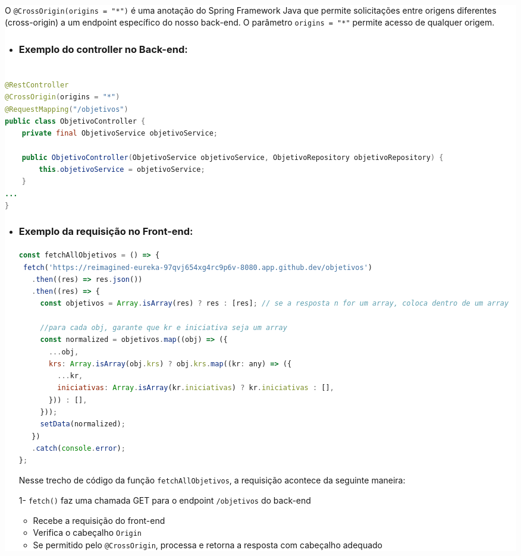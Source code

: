  O  `@CrossOrigin(origins = "*")` é uma anotação do Spring Framework Java que permite solicitações entre origens diferentes (cross-origin) a um endpoint específico do nosso back-end. O parâmetro `origins = "*"` permite acesso de qualquer origem.

<div id='back'>

* ### Exemplo do controller no Back-end:

```java

@RestController
@CrossOrigin(origins = "*")
@RequestMapping("/objetivos")
public class ObjetivoController {
    private final ObjetivoService objetivoService;

    public ObjetivoController(ObjetivoService objetivoService, ObjetivoRepository objetivoRepository) {
        this.objetivoService = objetivoService;
    }
...
}

```
</div>
<div id='front'>

* ### Exemplo da requisição no Front-end:

   ```javascript
   const fetchAllObjetivos = () => {
    fetch('https://reimagined-eureka-97qvj654xg4rc9p6v-8080.app.github.dev/objetivos')
      .then((res) => res.json())
      .then((res) => {
        const objetivos = Array.isArray(res) ? res : [res]; // se a resposta n for um array, coloca dentro de um array

        //para cada obj, garante que kr e iniciativa seja um array
        const normalized = objetivos.map((obj) => ({
          ...obj,
          krs: Array.isArray(obj.krs) ? obj.krs.map((kr: any) => ({
            ...kr,
            iniciativas: Array.isArray(kr.iniciativas) ? kr.iniciativas : [],
          })) : [],
        }));
        setData(normalized);
      })
      .catch(console.error);
  };
   ```

   Nesse trecho de código da função `fetchAllObjetivos`, a requisição acontece da seguinte maneira:

   1- `fetch()` faz uma chamada GET para o endpoint `/objetivos` do back-end
    * Recebe a requisição do front-end
    * Verifica o cabeçalho `Origin`
    * Se permitido pelo `@CrossOrigin`, processa e retorna a resposta com cabeçalho adequado

